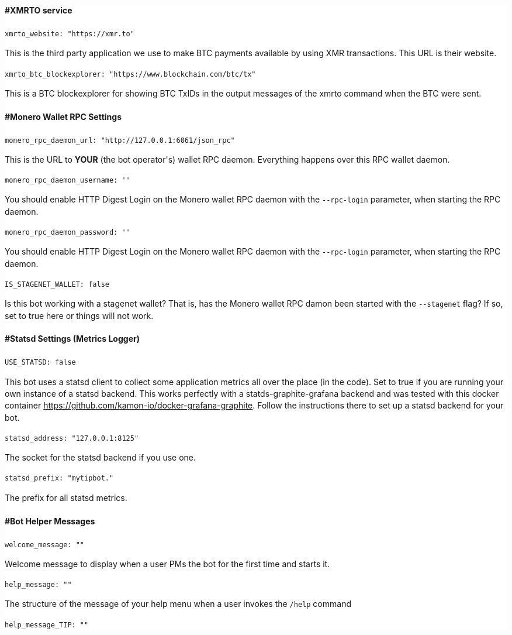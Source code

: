 
#### #XMRTO service
`xmrto_website: "https://xmr.to"`

This is the third party application we use to make BTC payments available by using XMR transactions. This URL is their website.

`xmrto_btc_blockexplorer: "https://www.blockchain.com/btc/tx"`

This is a BTC blockexplorer for showing BTC TxIDs in the output messages of the xmrto command when the BTC were sent.

#### #Monero Wallet RPC Settings
`monero_rpc_daemon_url: "http://127.0.0.1:6061/json_rpc"`

This is the URL to **YOUR** (the bot operator's) wallet RPC daemon. Everything happens over this RPC wallet daemon.

`monero_rpc_daemon_username: ''`

You should enable HTTP Digest Login on the Monero wallet RPC daemon with the `--rpc-login` parameter, when starting the RPC daemon.

`monero_rpc_daemon_password: ''`

You should enable HTTP Digest Login on the Monero wallet RPC daemon with the `--rpc-login` parameter, when starting the RPC daemon.

`IS_STAGENET_WALLET: false`

Is this bot working with a stagenet wallet? That is, has the Monero wallet RPC damon been started with the `--stagenet` flag? If so, set to true here or things will not work.

#### #Statsd Settings (Metrics Logger)
`USE_STATSD: false`

This bot uses a statsd client to collect some application metrics all over the place (in the code). Set to true if you are running your own instance of a statsd backend. This works perfectly with a statds-graphite-grafana backend and was tested with this docker container https://github.com/kamon-io/docker-grafana-graphite. Follow the instructions there to set up a statsd backend for your bot.

`statsd_address: "127.0.0.1:8125"`

The socket for the statsd backend if you use one.

`statsd_prefix: "mytipbot."`

The prefix for all statsd metrics.

#### #Bot Helper Messages
`welcome_message: ""`

Welcome message to display when a user PMs the bot for the first time and starts it.

`help_message: ""`

The structure of the message of your help menu when a user invokes the `/help` command

`help_message_TIP: ""`
